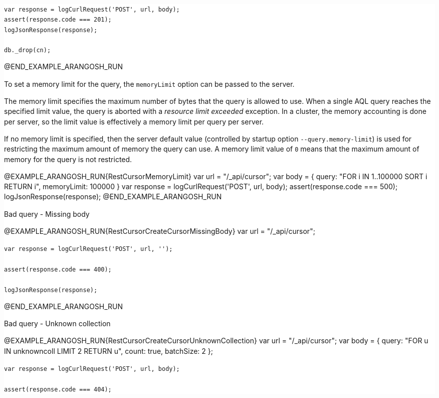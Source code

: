     var response = logCurlRequest('POST', url, body);
    assert(response.code === 201);
    logJsonResponse(response);

    db._drop(cn);
@END_EXAMPLE_ARANGOSH_RUN

To set a memory limit for the query, the `memoryLimit` option can be passed to
the server.

The memory limit specifies the maximum number of bytes that the query is
allowed to use. When a single AQL query reaches the specified limit value, 
the query is aborted with a *resource limit exceeded* exception. In a 
cluster, the memory accounting is done per server, so the limit value is 
effectively a memory limit per query per server.

If no memory limit is specified, then the server default value (controlled by
startup option `--query.memory-limit`) is used for restricting the maximum amount
of memory the query can use. A memory limit value of `0` means that the maximum
amount of memory for the query is not restricted.

@EXAMPLE_ARANGOSH_RUN{RestCursorMemoryLimit}
    var url = "/_api/cursor";
    var body = {
      query: "FOR i IN 1..100000 SORT i RETURN i",
      memoryLimit: 100000
    }
    var response = logCurlRequest('POST', url, body);
    assert(response.code === 500);
    logJsonResponse(response);
@END_EXAMPLE_ARANGOSH_RUN

Bad query - Missing body

@EXAMPLE_ARANGOSH_RUN{RestCursorCreateCursorMissingBody}
    var url = "/_api/cursor";

    var response = logCurlRequest('POST', url, '');

    assert(response.code === 400);

    logJsonResponse(response);
@END_EXAMPLE_ARANGOSH_RUN

Bad query - Unknown collection

@EXAMPLE_ARANGOSH_RUN{RestCursorCreateCursorUnknownCollection}
    var url = "/_api/cursor";
    var body = {
      query: "FOR u IN unknowncoll LIMIT 2 RETURN u",
      count: true,
      batchSize: 2
    };

    var response = logCurlRequest('POST', url, body);

    assert(response.code === 404);

